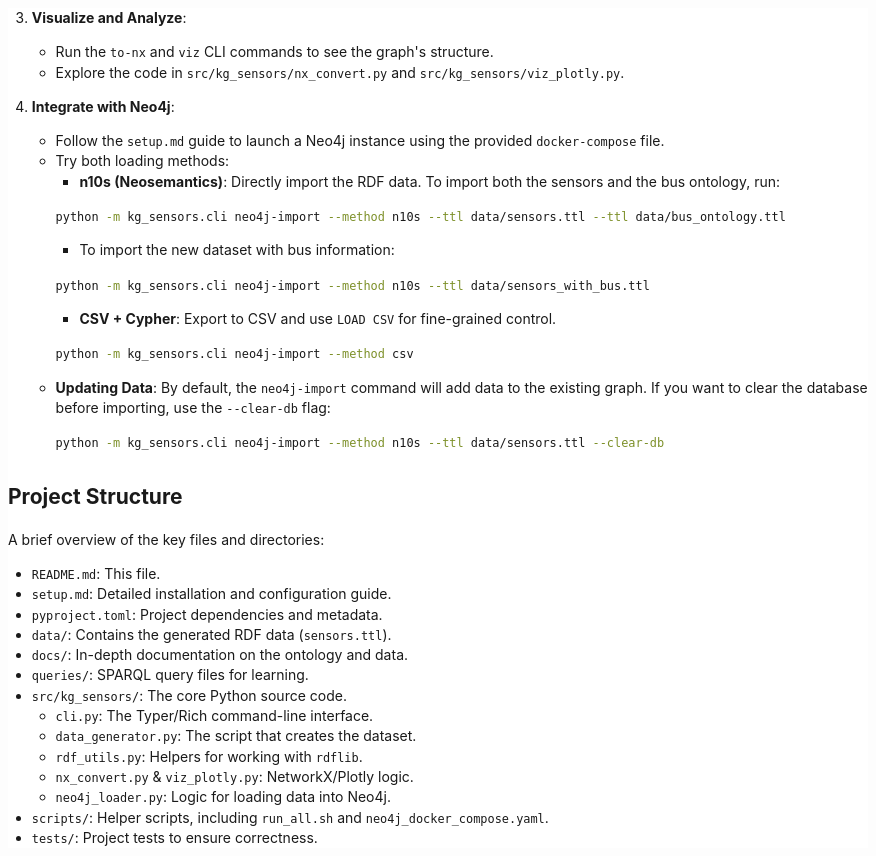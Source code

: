 3.  **Visualize and Analyze**:
    *   Run the `to-nx` and `viz` CLI commands to see the graph's structure.
    *   Explore the code in `src/kg_sensors/nx_convert.py` and `src/kg_sensors/viz_plotly.py`.

4.  **Integrate with Neo4j**:
    *   Follow the `setup.md` guide to launch a Neo4j instance using the provided `docker-compose` file.
    *   Try both loading methods:
        *   **n10s (Neosemantics)**: Directly import the RDF data. To import both the sensors and the bus ontology, run:
          ```bash
          python -m kg_sensors.cli neo4j-import --method n10s --ttl data/sensors.ttl --ttl data/bus_ontology.ttl
          ```
        *   To import the new dataset with bus information:
          ```bash
          python -m kg_sensors.cli neo4j-import --method n10s --ttl data/sensors_with_bus.ttl
          ```
        *   **CSV + Cypher**: Export to CSV and use `LOAD CSV` for fine-grained control.
          ```bash
          python -m kg_sensors.cli neo4j-import --method csv
          ```
    *   **Updating Data**: By default, the `neo4j-import` command will add data to the existing graph. If you want to clear the database before importing, use the `--clear-db` flag:
        ```bash
        python -m kg_sensors.cli neo4j-import --method n10s --ttl data/sensors.ttl --clear-db
        ```

## Project Structure

A brief overview of the key files and directories:

*   `README.md`: This file.
*   `setup.md`: Detailed installation and configuration guide.
*   `pyproject.toml`: Project dependencies and metadata.
*   `data/`: Contains the generated RDF data (`sensors.ttl`).
*   `docs/`: In-depth documentation on the ontology and data.
*   `queries/`: SPARQL query files for learning.
*   `src/kg_sensors/`: The core Python source code.
    *   `cli.py`: The Typer/Rich command-line interface.
    *   `data_generator.py`: The script that creates the dataset.
    *   `rdf_utils.py`: Helpers for working with `rdflib`.
    *   `nx_convert.py` & `viz_plotly.py`: NetworkX/Plotly logic.
    *   `neo4j_loader.py`: Logic for loading data into Neo4j.
*   `scripts/`: Helper scripts, including `run_all.sh` and `neo4j_docker_compose.yaml`.
*   `tests/`: Project tests to ensure correctness.